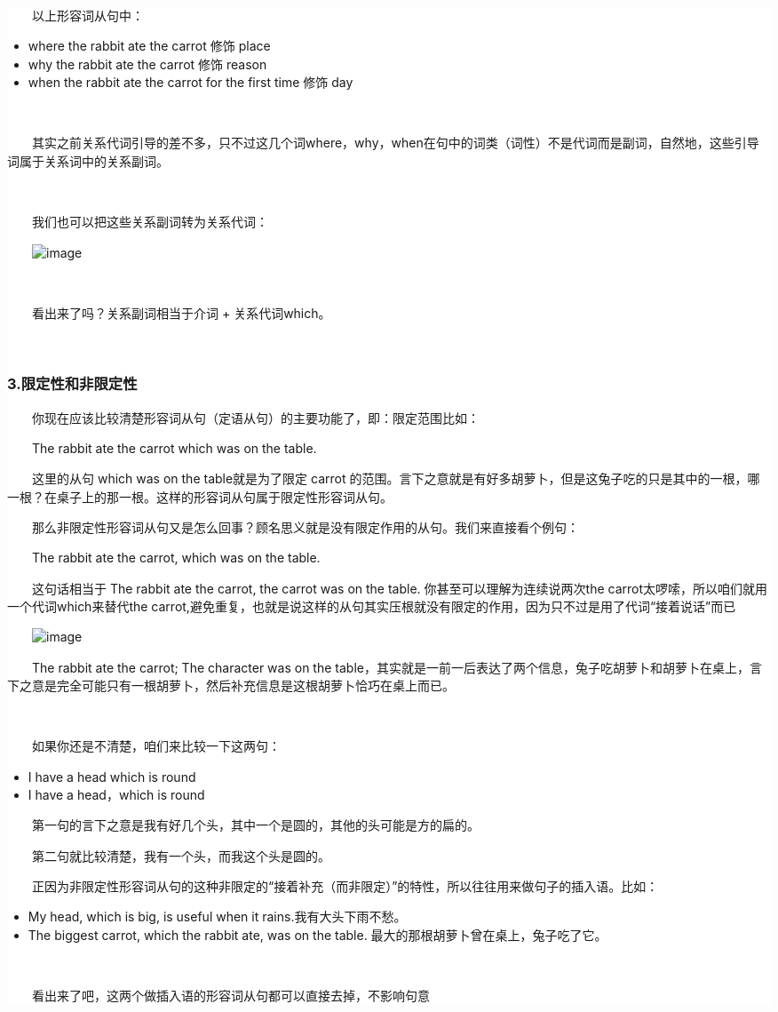 　　以上形容词从句中：

* where the rabbit ate the carrot‍‍ 修饰 place
* why the rabbit ate the carrot 修饰 reason‍‍
* when the rabbit ate the carrot for the first time 修饰 day

　　‍

　　其实之前关系代词引导的差不多，只不过这几个词where，why，when在句中的词类（词性）不是代词而是副词，自然地，这些引导词属于关系词中的关系副词。‍‍

　　‍

　　我们也可以把这些关系副词转为关系代词：

　　​![image](https://image.peterjxl.com/blog/image-20231223173939-ij9m2sg.png)​

　　‍

　　看出来了吗？关系副词相当于介词 + 关系代词which‍‍。

　　‍

### 3.限定性和非限定性

　　你现在应该比较清楚形容词从句（定语从句）的主要功能了，即：限定范围‍‍比如：

　　The rabbit ate the carrot which was on the table.

　　这里的从句 which was on the table就是为了限定 carrot 的范围。言下之意就是‍‍有好多胡萝卜，但是这兔子吃的只是其中的一根，哪一根？在桌子上的那一根‍‍。这样的形容词从句属于限定性形容词从句。

　　那么非限定性形容词从句又是怎么回事？顾名思义就是没有限定作用的从句。‍‍我们来直接看个例句：

　　The rabbit ate the carrot, which was on the table.

　　这句话相当于 The rabbit ate the carrot, the carrot was on the table. 你甚至可以理解为连续说两次the carrot太啰嗦，所以咱们就用一个代词which来替代the carrot,避免重复，也就是说这样的从句其实压根就没有限定的作用，‍‍因为只不过是用了代词“接着说话”而已

　　​​![image](https://image.peterjxl.com/blog/image-20231223181108-o11geiq.png)​​

　　The rabbit ate the carrot; The character was on the table，其实就是一前一后表达了两个信息，‍‍兔子吃胡萝卜和胡萝卜在桌上，言下之意是‍‍完全可能只有一根胡萝卜，然后补充信息是这根胡萝卜恰巧在桌上而已。‍‍

　　‍

　　如果你还是不清楚，咱们来比较一下这两句：

* I have a head which is round
* I have a head，which is round

　　第一句的言下之意是我有好几个头，其中一个是圆的，其他的头可能是方的扁的。‍‍

　　第二句就比较清楚，我有一个头，而我这个头是圆的。

　　正因为非限定性形容词从句的这种非限定的“接着补充（而非限定）”的特性，‍‍所以往往用来做句子的插入语。比如：

* My head, which is big, is useful when it rains.我有大头下雨不愁。
* The biggest carrot, which the rabbit ate, was on the table. 最大的那根胡萝卜曾在桌上，兔子吃了它。‍‍

　　‍

　　看出来了吧，这两个做插入语的形容词从句都可以直接去掉，不影响句意
